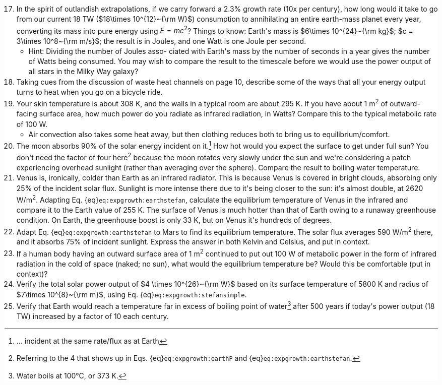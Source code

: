 17. In the spirit of outlandish extrapolations, if we carry forward a 2.3% growth rate (10x per century), how long would it take to go from our current 18 TW ($18\times 10^{12}~{\rm W}$) consumption to annihilating an entire earth-mass planet every year, converting its mass into pure energy using $E = mc^2$? Things to know: Earth's mass is $6\times 10^{24}~{\rm kg}$; $c = 3\times 10^8~{\rm m/s}$; the result is in Joules, and one Watt is one Joule per second.
	* Hint: Dividing the number of Joules asso- ciated with Earth's mass by the number of seconds in a year gives the number of Watts being consumed. You may wish to compare the result to the timescale before we would use the power output of all stars in the Milky Way galaxy?
18. Taking cues from the discussion of waste heat channels on page 10, describe some of the ways that all your energy output turns to heat when you go on a bicycle ride.
19. Your skin temperature is about 308 K, and the walls in a typical room are about 295 K. If you have about 1 m<sup>2</sup> of outward-facing surface area, how much power do you radiate as infrared radiation, in Watts? Compare this to the typical metabolic rate of 100 W.
	* Air convection also takes some heat away, but then clothing reduces both to bring us to equilibrium/comfort.
20. The moon absorbs 90% of the solar energy incident on it.[^23] How hot would you expect the surface to get under full sun? You don't need the factor of four here[^24] because the moon rotates very slowly under the sun and we're considering a patch experiencing overhead sunlight (rather than averaging over the sphere). Compare the result to boiling water temperature.
21. Venus is, ironically, colder than Earth as an infrared radiator. This is because Venus is covered in bright clouds, absorbing only 25% of the incident solar flux. Sunlight is more intense there due to it's being closer to the sun: it's almost double, at 2620 W/m<sup>2</sup>. Adapting Eq. {eq}`eq:expgrowth:earthstefan`, calculate the equilibrium temperature of Venus in the infrared and compare it to the Earth value of 255 K. The surface of Venus is much hotter than that of Earth owing to a runaway greenhouse condition. On Earth, the greenhouse boost is only 33 K, but on Venus it's hundreds of degrees.
22. Adapt Eq. {eq}`eq:expgrowth:earthstefan` to Mars to find its equilibrium temperature. The solar flux averages 590 W/m<sup>2</sup> there, and it absorbs 75% of incident sunlight. Express the answer in both Kelvin and Celsius, and put in context.
23. If a human body having an outward surface area of 1 m<sup>2</sup> continued to put out 100 W of metabolic power in the form of infrared radiation in the cold of space (naked; no sun), what would the equilibrium temperature be? Would this be comfortable (put in context)?
24. Verify the total solar power output of $4 \times 10^{26}~{\rm W}$ based on its surface temperature of 5800 K and radius of $7\times 10^{8}~{\rm m}$, using Eq. {eq}`eq:expgrowth:stefansimple`.
25. Verify that Earth would reach a temperature far in excess of boiling point of water[^25] after 500 years if today's power output (18 TW) increased by a factor of 10 each century.

[^20]: E.g., brute force doubling 26 times or using math to get straight at the answer.
[^21]: Hint: a good way to check your math. Note that if we were to use 2.9% instead of 2.3%, all of the time estimates in [%s](#sec:expgrowth:expenergyextrap) are reduced by the ratio of this question's answer to 100 years.
[^22]: This corresponds to a 1.4% growth rate, but you don't need to use this number in your calculation.
[^23]: ... incident at the same rate/flux as at Earth
[^24]: Referring to the 4 that shows up in Eqs. {eq}`eq:expgrowth:earthP` and {eq}`eq:expgrowth:earthstefan`.
[^25]: Water boils at 100°C, or 373 K.


[^1]: ... a nod to Al Bartlett, who worked to raise awareness about exponential growth
[^2]: The word "upshot" means final result or bottom-line. Each chapter has an Upshot at the end.
[^3]: If we're at 1/8 right now and double every 35 years, we will be at 1/4 in 35 years, 1/2 in 70 years, and full in 105 years.
[^4]: [](#chap:spacecolonization) addresses space realities.
[^5]: Unlike words/language, the symbols chosen for equations are just labels and carry no intrinsic meaning, so electing to use $x, n, t, b, M$, etc. reflect arbitrary choices and can be substituted at will, if done consistently. The content is in the structure of the equation/sentence.
[^6]: By trick, we do not mean to imply anything devious or untoward: just a cute manipulation that can bring additional insight or make something easier.
[^7]: What follows is a high-brow symbolic approach, but the same effective result can be achieved by setting $M = 2$ in Eq. {eq}`eq:expgrowth:logM` and solving for $n$.
[^8]: Fundamentally, this relates to the fact that the natural log of 10 is 2.30. The analog of Eq. {eq}`eq:expgrowth:t2` using 10 in place of 2 and $p = 0.023$ for 2.3% growth rate will produce a factor-of-ten timescale $t_{10}\approx 100$ years.
[^9]: Do not interpret this section as pre-dictions of how our future *will* go.
[^10]: 20% is on the higher end for typical solar panels.
[^11]: Math becomes easier if you blur your vision a bit and do not demand lots of precision. In this case, we essentially ignore everything but the exponent, recognizing that each century will increment it by 1, at our chosen 2.3% rate.
[^12]: In this case, the "real" answer would be 1,335 years, but why fret over the details for little gain or qualitative difference in the outcome?
[^13]: Stirred-up air eventually grinds to a halt due to viscosity/friction, becoming heat.
[^14]: ... a form of electromagnetic radiation
[^15]: ... leaving out something called *emissivity*, not relevant for our purposes
[^16]: Conversions to Kelvin from Celsius (or Fahrenheit) go like:
[^17]: It's actually an easy constant to remember: 5-6-7-8 (but must remember the minus sign on the exponent).
[^18]: Climate change is due to greenhouse gases blocking the escape of some radiation to space, presently causing a ~0.1% imbalance that [Chapter 9](#chap:climatechange) will address.
[^19]: This can be gleaned from Eq. {eq}`eq:expgrowth:stefan` or Eq. {eq}`eq:expgrowth:stefansimple`.